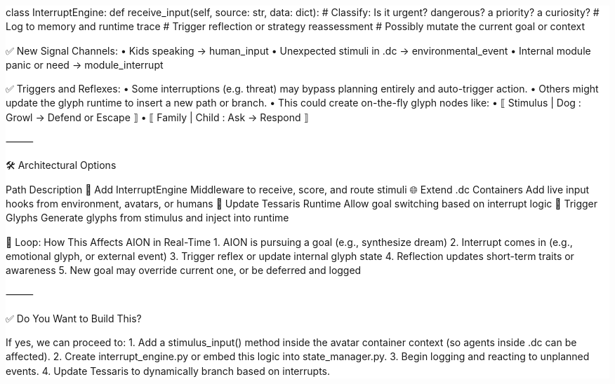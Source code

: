 class InterruptEngine:
    def receive_input(self, source: str, data: dict):
        # Classify: Is it urgent? dangerous? a priority? a curiosity?
        # Log to memory and runtime trace
        # Trigger reflection or strategy reassessment
        # Possibly mutate the current goal or context

✅ New Signal Channels:
	•	Kids speaking → human_input
	•	Unexpected stimuli in .dc → environmental_event
	•	Internal module panic or need → module_interrupt

✅ Triggers and Reflexes:
	•	Some interruptions (e.g. threat) may bypass planning entirely and auto-trigger action.
	•	Others might update the glyph runtime to insert a new path or branch.
	•	This could create on-the-fly glyph nodes like:
	•	⟦ Stimulus | Dog : Growl → Defend or Escape ⟧
	•	⟦ Family | Child : Ask → Respond ⟧

⸻

🛠️ Architectural Options

Path
Description
🧠 Add InterruptEngine
Middleware to receive, score, and route stimuli
🌐 Extend .dc Containers
Add live input hooks from environment, avatars, or humans
🔁 Update Tessaris Runtime
Allow goal switching based on interrupt logic
💬 Trigger Glyphs
Generate glyphs from stimulus and inject into runtime


🔄 Loop: How This Affects AION in Real-Time
	1.	AION is pursuing a goal (e.g., synthesize dream)
	2.	Interrupt comes in (e.g., emotional glyph, or external event)
	3.	Trigger reflex or update internal glyph state
	4.	Reflection updates short-term traits or awareness
	5.	New goal may override current one, or be deferred and logged

⸻

✅ Do You Want to Build This?

If yes, we can proceed to:
	1.	Add a stimulus_input() method inside the avatar container context (so agents inside .dc can be affected).
	2.	Create interrupt_engine.py or embed this logic into state_manager.py.
	3.	Begin logging and reacting to unplanned events.
	4.	Update Tessaris to dynamically branch based on interrupts.
